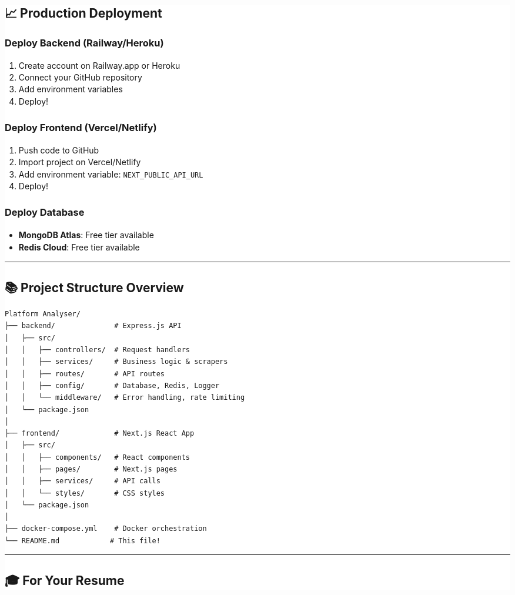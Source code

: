 
## 📈 Production Deployment

### Deploy Backend (Railway/Heroku)

1. Create account on Railway.app or Heroku
2. Connect your GitHub repository
3. Add environment variables
4. Deploy!

### Deploy Frontend (Vercel/Netlify)

1. Push code to GitHub
2. Import project on Vercel/Netlify
3. Add environment variable: `NEXT_PUBLIC_API_URL`
4. Deploy!

### Deploy Database

- **MongoDB Atlas**: Free tier available
- **Redis Cloud**: Free tier available

---

## 📚 Project Structure Overview

```
Platform Analyser/
├── backend/              # Express.js API
│   ├── src/
│   │   ├── controllers/  # Request handlers
│   │   ├── services/     # Business logic & scrapers
│   │   ├── routes/       # API routes
│   │   ├── config/       # Database, Redis, Logger
│   │   └── middleware/   # Error handling, rate limiting
│   └── package.json
│
├── frontend/             # Next.js React App
│   ├── src/
│   │   ├── components/   # React components
│   │   ├── pages/        # Next.js pages
│   │   ├── services/     # API calls
│   │   └── styles/       # CSS styles
│   └── package.json
│
├── docker-compose.yml    # Docker orchestration
└── README.md            # This file!
```

---

## 🎓 For Your Resume
